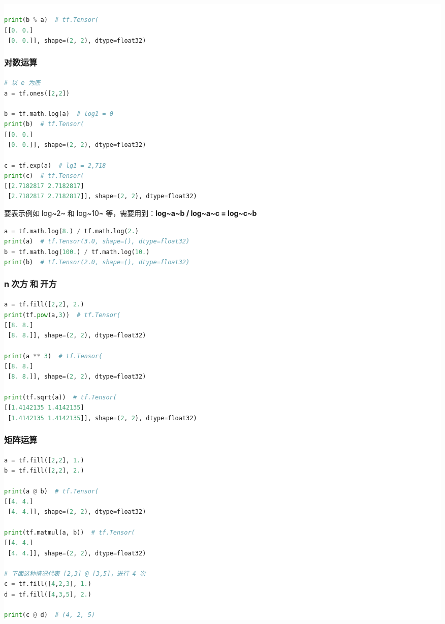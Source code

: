 ```python

print(b % a)  # tf.Tensor(
[[0. 0.]
 [0. 0.]], shape=(2, 2), dtype=float32)
```

### 对数运算
```python
# 以 e 为底
a = tf.ones([2,2])

b = tf.math.log(a)  # log1 = 0
print(b)  # tf.Tensor(
[[0. 0.]
 [0. 0.]], shape=(2, 2), dtype=float32)

c = tf.exp(a)  # lg1 = 2,718
print(c)  # tf.Tensor(
[[2.7182817 2.7182817]
 [2.7182817 2.7182817]], shape=(2, 2), dtype=float32)
```

要表示例如 log~2~ 和 log~10~ 等，需要用到：**log~a~b / log~a~c = log~c~b**
```python
a = tf.math.log(8.) / tf.math.log(2.)
print(a)  # tf.Tensor(3.0, shape=(), dtype=float32)
b = tf.math.log(100.) / tf.math.log(10.)
print(b)  # tf.Tensor(2.0, shape=(), dtype=float32)
```

### n 次方 和 开方
```python
a = tf.fill([2,2], 2.)
print(tf.pow(a,3))  # tf.Tensor(
[[8. 8.]
 [8. 8.]], shape=(2, 2), dtype=float32)

print(a ** 3)  # tf.Tensor(
[[8. 8.]
 [8. 8.]], shape=(2, 2), dtype=float32)

print(tf.sqrt(a))  # tf.Tensor(
[[1.4142135 1.4142135]
 [1.4142135 1.4142135]], shape=(2, 2), dtype=float32)
```

### 矩阵运算
```python
a = tf.fill([2,2], 1.)
b = tf.fill([2,2], 2.)

print(a @ b)  # tf.Tensor(
[[4. 4.]
 [4. 4.]], shape=(2, 2), dtype=float32)

print(tf.matmul(a, b))  # tf.Tensor(
[[4. 4.]
 [4. 4.]], shape=(2, 2), dtype=float32)

# 下面这种情况代表 [2,3] @ [3,5]，进行 4 次
c = tf.fill([4,2,3], 1.)
d = tf.fill([4,3,5], 2.)

print(c @ d)  # (4, 2, 5)
```